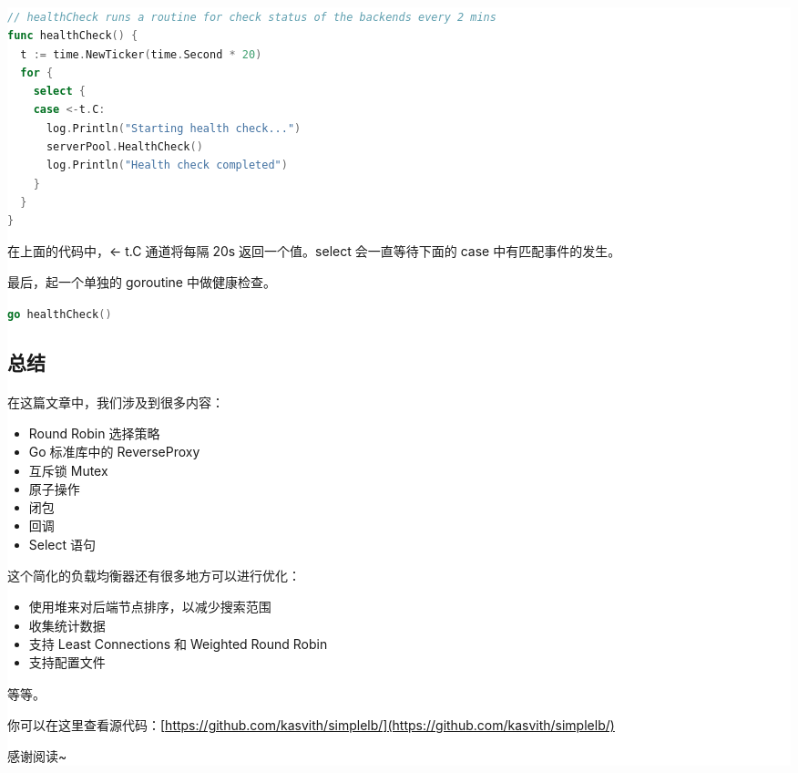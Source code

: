 ```Go
// healthCheck runs a routine for check status of the backends every 2 mins
func healthCheck() {
  t := time.NewTicker(time.Second * 20)
  for {
    select {
    case <-t.C:
      log.Println("Starting health check...")
      serverPool.HealthCheck()
      log.Println("Health check completed")
    }
  }
}
```
在上面的代码中，<- t.C 通道将每隔 20s 返回一个值。select 会一直等待下面的 case 中有匹配事件的发生。

最后，起一个单独的 goroutine 中做健康检查。

```Go
go healthCheck()
```
## 总结
在这篇文章中，我们涉及到很多内容：

* Round Robin 选择策略
* Go 标准库中的 ReverseProxy
* 互斥锁 Mutex
* 原子操作
* 闭包
* 回调
* Select 语句

这个简化的负载均衡器还有很多地方可以进行优化：

* 使用堆来对后端节点排序，以减少搜索范围
* 收集统计数据
* 支持 Least Connections 和 Weighted Round Robin
* 支持配置文件

等等。

你可以在这里查看源代码：[https://github.com/kasvith/simplelb/](https://github.com/kasvith/simplelb/)

感谢阅读~
